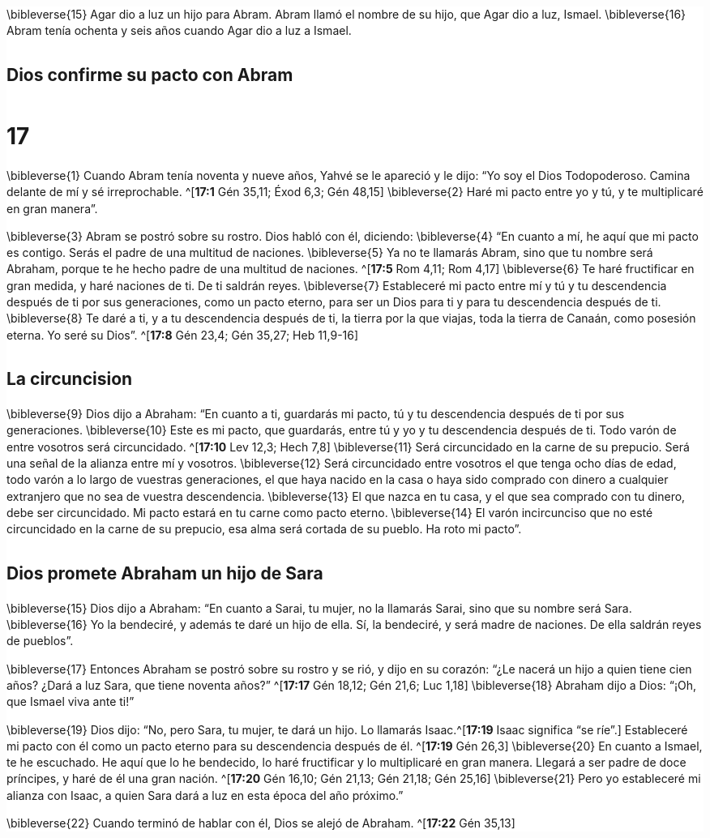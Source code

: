 \bibleverse{15} Agar dio a luz un hijo para Abram. Abram llamó el nombre de su hijo, que Agar dio a luz, Ismael. \bibleverse{16} Abram tenía ochenta y seis años cuando Agar dio a luz a Ismael.

## Dios confirme su pacto con Abram
# 17
\bibleverse{1} Cuando Abram tenía noventa y nueve años, Yahvé se le apareció y le dijo: “Yo soy el Dios Todopoderoso. Camina delante de mí y sé irreprochable. ^[**17:1** Gén 35,11; Éxod 6,3; Gén 48,15] \bibleverse{2} Haré mi pacto entre yo y tú, y te multiplicaré en gran manera”.

\bibleverse{3} Abram se postró sobre su rostro. Dios habló con él, diciendo: \bibleverse{4} “En cuanto a mí, he aquí que mi pacto es contigo. Serás el padre de una multitud de naciones. \bibleverse{5} Ya no te llamarás Abram, sino que tu nombre será Abraham, porque te he hecho padre de una multitud de naciones. ^[**17:5** Rom 4,11; Rom 4,17] \bibleverse{6} Te haré fructificar en gran medida, y haré naciones de ti. De ti saldrán reyes. \bibleverse{7} Estableceré mi pacto entre mí y tú y tu descendencia después de ti por sus generaciones, como un pacto eterno, para ser un Dios para ti y para tu descendencia después de ti. \bibleverse{8} Te daré a ti, y a tu descendencia después de ti, la tierra por la que viajas, toda la tierra de Canaán, como posesión eterna. Yo seré su Dios”. ^[**17:8** Gén 23,4; Gén 35,27; Heb 11,9-16]

## La circuncision
\bibleverse{9} Dios dijo a Abraham: “En cuanto a ti, guardarás mi pacto, tú y tu descendencia después de ti por sus generaciones. \bibleverse{10} Este es mi pacto, que guardarás, entre tú y yo y tu descendencia después de ti. Todo varón de entre vosotros será circuncidado. ^[**17:10** Lev 12,3; Hech 7,8] \bibleverse{11} Será circuncidado en la carne de su prepucio. Será una señal de la alianza entre mí y vosotros. \bibleverse{12} Será circuncidado entre vosotros el que tenga ocho días de edad, todo varón a lo largo de vuestras generaciones, el que haya nacido en la casa o haya sido comprado con dinero a cualquier extranjero que no sea de vuestra descendencia. \bibleverse{13} El que nazca en tu casa, y el que sea comprado con tu dinero, debe ser circuncidado. Mi pacto estará en tu carne como pacto eterno. \bibleverse{14} El varón incircunciso que no esté circuncidado en la carne de su prepucio, esa alma será cortada de su pueblo. Ha roto mi pacto”.

## Dios promete Abraham un hijo de Sara
\bibleverse{15} Dios dijo a Abraham: “En cuanto a Sarai, tu mujer, no la llamarás Sarai, sino que su nombre será Sara. \bibleverse{16} Yo la bendeciré, y además te daré un hijo de ella. Sí, la bendeciré, y será madre de naciones. De ella saldrán reyes de pueblos”.

\bibleverse{17} Entonces Abraham se postró sobre su rostro y se rió, y dijo en su corazón: “¿Le nacerá un hijo a quien tiene cien años? ¿Dará a luz Sara, que tiene noventa años?” ^[**17:17** Gén 18,12; Gén 21,6; Luc 1,18] \bibleverse{18} Abraham dijo a Dios: “¡Oh, que Ismael viva ante ti!”

\bibleverse{19} Dios dijo: “No, pero Sara, tu mujer, te dará un hijo. Lo llamarás Isaac.^[**17:19** Isaac significa “se ríe”.] Estableceré mi pacto con él como un pacto eterno para su descendencia después de él. ^[**17:19** Gén 26,3] \bibleverse{20} En cuanto a Ismael, te he escuchado. He aquí que lo he bendecido, lo haré fructificar y lo multiplicaré en gran manera. Llegará a ser padre de doce príncipes, y haré de él una gran nación. ^[**17:20** Gén 16,10; Gén 21,13; Gén 21,18; Gén 25,16] \bibleverse{21} Pero yo estableceré mi alianza con Isaac, a quien Sara dará a luz en esta época del año próximo.”

\bibleverse{22} Cuando terminó de hablar con él, Dios se alejó de Abraham. ^[**17:22** Gén 35,13]
